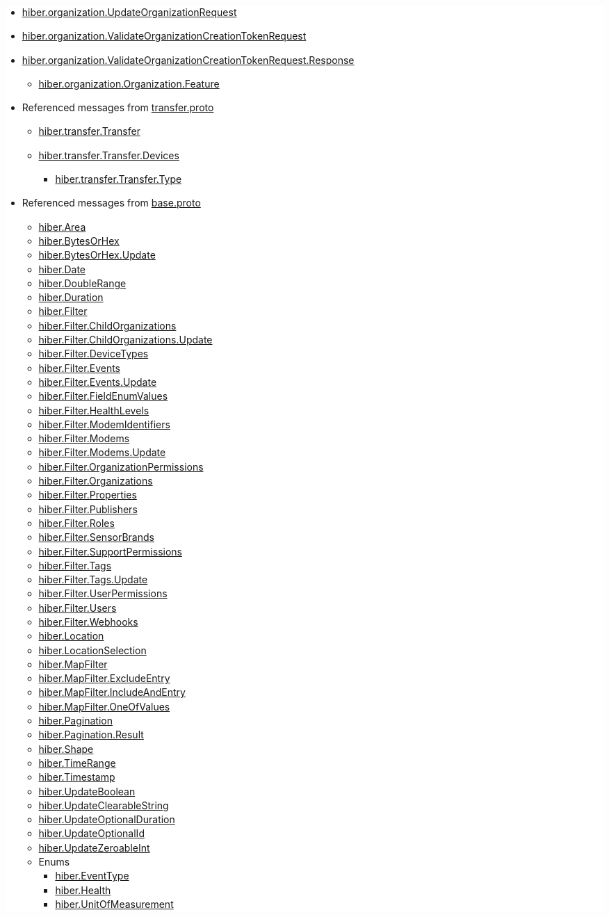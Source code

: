   - [hiber.organization.UpdateOrganizationRequest](#hiberorganizationupdateorganizationrequest)
  - [hiber.organization.ValidateOrganizationCreationTokenRequest](#hiberorganizationvalidateorganizationcreationtokenrequest)
  - [hiber.organization.ValidateOrganizationCreationTokenRequest.Response](#hiberorganizationvalidateorganizationcreationtokenrequestresponse)

    - [hiber.organization.Organization.Feature](#hiberorganizationorganizationfeature)

- Referenced messages from [transfer.proto](#referenced-messages-from-transferproto)
  - [hiber.transfer.Transfer](#hibertransfertransfer)
  - [hiber.transfer.Transfer.Devices](#hibertransfertransferdevices)

    - [hiber.transfer.Transfer.Type](#hibertransfertransfertype)

- Referenced messages from [base.proto](#referenced-messages-from-baseproto)
  - [hiber.Area](#hiberarea)
  - [hiber.BytesOrHex](#hiberbytesorhex)
  - [hiber.BytesOrHex.Update](#hiberbytesorhexupdate)
  - [hiber.Date](#hiberdate)
  - [hiber.DoubleRange](#hiberdoublerange)
  - [hiber.Duration](#hiberduration)
  - [hiber.Filter](#hiberfilter)
  - [hiber.Filter.ChildOrganizations](#hiberfilterchildorganizations)
  - [hiber.Filter.ChildOrganizations.Update](#hiberfilterchildorganizationsupdate)
  - [hiber.Filter.DeviceTypes](#hiberfilterdevicetypes)
  - [hiber.Filter.Events](#hiberfilterevents)
  - [hiber.Filter.Events.Update](#hiberfiltereventsupdate)
  - [hiber.Filter.FieldEnumValues](#hiberfilterfieldenumvalues)
  - [hiber.Filter.HealthLevels](#hiberfilterhealthlevels)
  - [hiber.Filter.ModemIdentifiers](#hiberfiltermodemidentifiers)
  - [hiber.Filter.Modems](#hiberfiltermodems)
  - [hiber.Filter.Modems.Update](#hiberfiltermodemsupdate)
  - [hiber.Filter.OrganizationPermissions](#hiberfilterorganizationpermissions)
  - [hiber.Filter.Organizations](#hiberfilterorganizations)
  - [hiber.Filter.Properties](#hiberfilterproperties)
  - [hiber.Filter.Publishers](#hiberfilterpublishers)
  - [hiber.Filter.Roles](#hiberfilterroles)
  - [hiber.Filter.SensorBrands](#hiberfiltersensorbrands)
  - [hiber.Filter.SupportPermissions](#hiberfiltersupportpermissions)
  - [hiber.Filter.Tags](#hiberfiltertags)
  - [hiber.Filter.Tags.Update](#hiberfiltertagsupdate)
  - [hiber.Filter.UserPermissions](#hiberfilteruserpermissions)
  - [hiber.Filter.Users](#hiberfilterusers)
  - [hiber.Filter.Webhooks](#hiberfilterwebhooks)
  - [hiber.Location](#hiberlocation)
  - [hiber.LocationSelection](#hiberlocationselection)
  - [hiber.MapFilter](#hibermapfilter)
  - [hiber.MapFilter.ExcludeEntry](#hibermapfilterexcludeentry)
  - [hiber.MapFilter.IncludeAndEntry](#hibermapfilterincludeandentry)
  - [hiber.MapFilter.OneOfValues](#hibermapfilteroneofvalues)
  - [hiber.Pagination](#hiberpagination)
  - [hiber.Pagination.Result](#hiberpaginationresult)
  - [hiber.Shape](#hibershape)
  - [hiber.TimeRange](#hibertimerange)
  - [hiber.Timestamp](#hibertimestamp)
  - [hiber.UpdateBoolean](#hiberupdateboolean)
  - [hiber.UpdateClearableString](#hiberupdateclearablestring)
  - [hiber.UpdateOptionalDuration](#hiberupdateoptionalduration)
  - [hiber.UpdateOptionalId](#hiberupdateoptionalid)
  - [hiber.UpdateZeroableInt](#hiberupdatezeroableint)
  - Enums
    - [hiber.EventType](#hibereventtype)
    - [hiber.Health](#hiberhealth)
    - [hiber.UnitOfMeasurement](#hiberunitofmeasurement)
